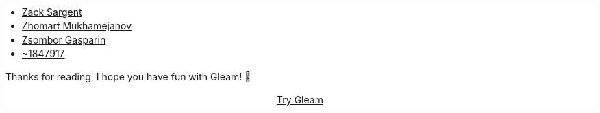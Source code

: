 - [Zack Sargent](https://github.com/zsarge)
- [Zhomart Mukhamejanov](https://github.com/Zhomart)
- [Zsombor Gasparin](https://github.com/gasparinzsombor)
- [~1847917](https://liberapay.com/~1847917/)

Thanks for reading, I hope you have fun with Gleam! 💜

<div style="text-align: center">
  <a class="button" href="https://tour.gleam.run/">Try Gleam</a>
</div>

